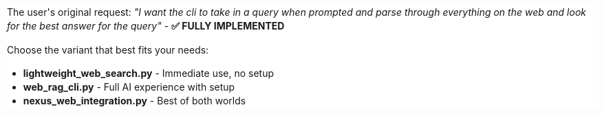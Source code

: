 The user's original request: *"I want the cli to take in a query when prompted and parse through everything on the web and look for the best answer for the query"* - **✅ FULLY IMPLEMENTED**

Choose the variant that best fits your needs:
- **lightweight_web_search.py** - Immediate use, no setup
- **web_rag_cli.py** - Full AI experience with setup
- **nexus_web_integration.py** - Best of both worlds
